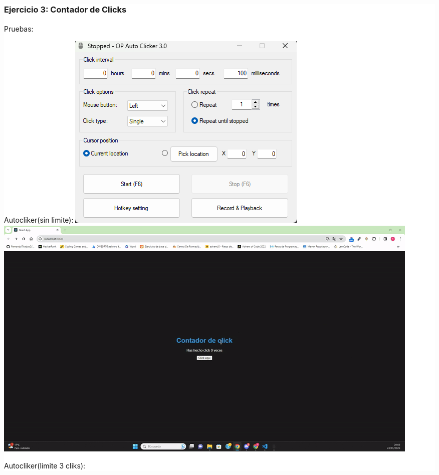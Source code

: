 ### Ejercicio 3: Contador de Clicks

Pruebas:

Autocliker(sin limite):
![alt text](/T2/SPRINT%201/Recursos/Ejercicio3/Autocliker1.png "Prueba Autocliker")
![alt text](/T2/SPRINT%201/Recursos/Ejercicio3/Prueba1.gif "Prueba")

Autocliker(limite 3 cliks):